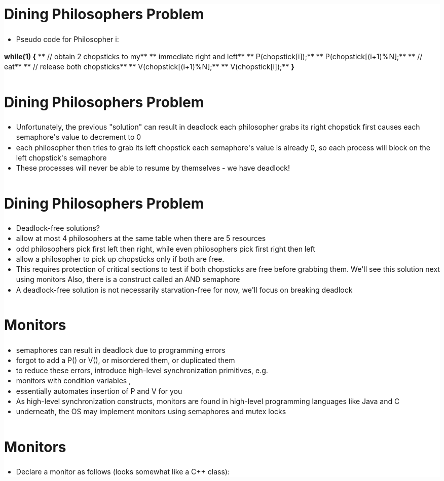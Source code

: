 # Dining Philosophers Problem
 -  Pseudo code for Philosopher i:

**while(1) {**
**    // obtain 2 chopsticks to my**
**       immediate right and left**
**    P(chopstick[i]);**
**    P(chopstick[(i+1)%N];**
**    // eat**
**    // release both chopsticks**
**    V(chopstick[(i+1)%N];**
**    V(chopstick[i]);**
**}**

# Dining Philosophers Problem
 -  Unfortunately, the previous "solution" can result in deadlock each philosopher grabs its right chopstick first causes each semaphore's value to decrement to 0
 -  each philosopher then tries to grab its left chopstick each semaphore's value is already 0, so each process will block on the left chopstick's semaphore
 -  These processes will never be able to resume by themselves - we have deadlock!

# Dining Philosophers Problem
 -  Deadlock-free solutions?
 -  allow at most 4 philosophers at the same table when there are 5 resources
 -  odd philosophers pick first left then right, while even philosophers pick first right then left
 -  allow a philosopher to pick up chopsticks only if both are free.
 -  This requires protection of critical sections to test if both chopsticks are free before grabbing them.
We'll see this solution next using monitors
Also, there is a construct called an AND semaphore
 -  A deadlock-free solution is not necessarily starvation-free for now, we'll focus on breaking deadlock

# Monitors
 -  semaphores can result in deadlock due to programming errors
 -  forgot to add a P() or V(), or misordered them, or duplicated them
 -  to reduce these errors, introduce high-level synchronization primitives, e.g.
 -  monitors with condition variables ,
 -  essentially automates insertion of P and V for you
 -  As high-level synchronization constructs, monitors are found in high-level programming languages like Java and C
 -  underneath, the OS may implement monitors using semaphores and mutex locks

# Monitors
 -  Declare a monitor as follows (looks somewhat like a C++ class):
